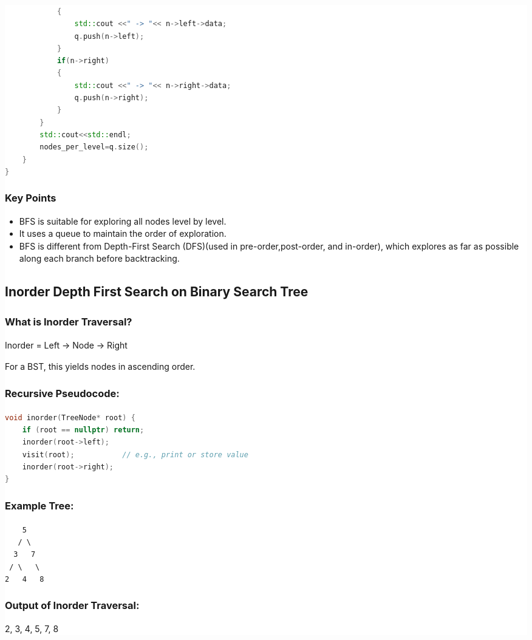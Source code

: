 ```c++
            {
                std::cout <<" -> "<< n->left->data;
                q.push(n->left);
            }
            if(n->right)
            {
                std::cout <<" -> "<< n->right->data;
                q.push(n->right);
            }
        }
        std::cout<<std::endl;
        nodes_per_level=q.size();
    }
}
```

### Key Points
* BFS is suitable for exploring all nodes level by level.
* It uses a queue to maintain the order of exploration.
* BFS is different from Depth-First Search (DFS)(used in pre-order,post-order, and in-order), which explores as far as possible along each branch before backtracking.


## Inorder Depth First Search on Binary Search Tree 

### What is Inorder Traversal?
Inorder = Left → Node → Right

For a BST, this yields nodes in ascending order.

### Recursive Pseudocode:
```cpp
void inorder(TreeNode* root) {
    if (root == nullptr) return;
    inorder(root->left);
    visit(root);           // e.g., print or store value
    inorder(root->right);
}
```

### Example Tree:
        5
       / \
      3   7
     / \   \
    2   4   8

### Output of Inorder Traversal:
2, 3, 4, 5, 7, 8

